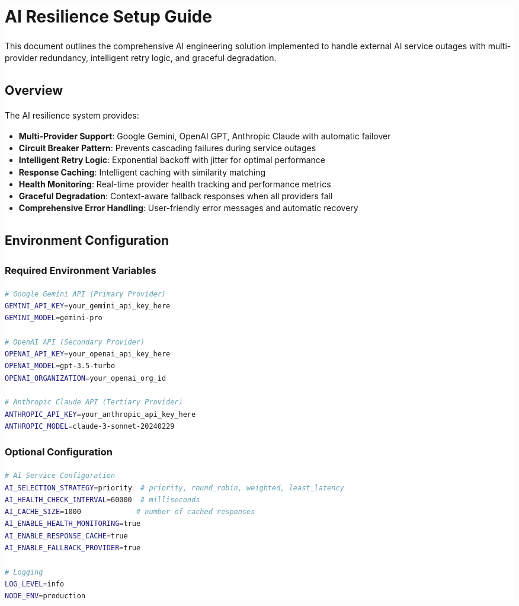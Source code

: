 # AI Resilience Setup Guide

This document outlines the comprehensive AI engineering solution implemented to handle external AI service outages with multi-provider redundancy, intelligent retry logic, and graceful degradation.

## Overview

The AI resilience system provides:

- **Multi-Provider Support**: Google Gemini, OpenAI GPT, Anthropic Claude with automatic failover
- **Circuit Breaker Pattern**: Prevents cascading failures during service outages
- **Intelligent Retry Logic**: Exponential backoff with jitter for optimal performance
- **Response Caching**: Intelligent caching with similarity matching
- **Health Monitoring**: Real-time provider health tracking and performance metrics
- **Graceful Degradation**: Context-aware fallback responses when all providers fail
- **Comprehensive Error Handling**: User-friendly error messages and automatic recovery

## Environment Configuration

### Required Environment Variables

```bash
# Google Gemini API (Primary Provider)
GEMINI_API_KEY=your_gemini_api_key_here
GEMINI_MODEL=gemini-pro

# OpenAI API (Secondary Provider)
OPENAI_API_KEY=your_openai_api_key_here
OPENAI_MODEL=gpt-3.5-turbo
OPENAI_ORGANIZATION=your_openai_org_id

# Anthropic Claude API (Tertiary Provider)
ANTHROPIC_API_KEY=your_anthropic_api_key_here
ANTHROPIC_MODEL=claude-3-sonnet-20240229
```

### Optional Configuration

```bash
# AI Service Configuration
AI_SELECTION_STRATEGY=priority  # priority, round_robin, weighted, least_latency
AI_HEALTH_CHECK_INTERVAL=60000  # milliseconds
AI_CACHE_SIZE=1000             # number of cached responses
AI_ENABLE_HEALTH_MONITORING=true
AI_ENABLE_RESPONSE_CACHE=true
AI_ENABLE_FALLBACK_PROVIDER=true

# Logging
LOG_LEVEL=info
NODE_ENV=production
```

